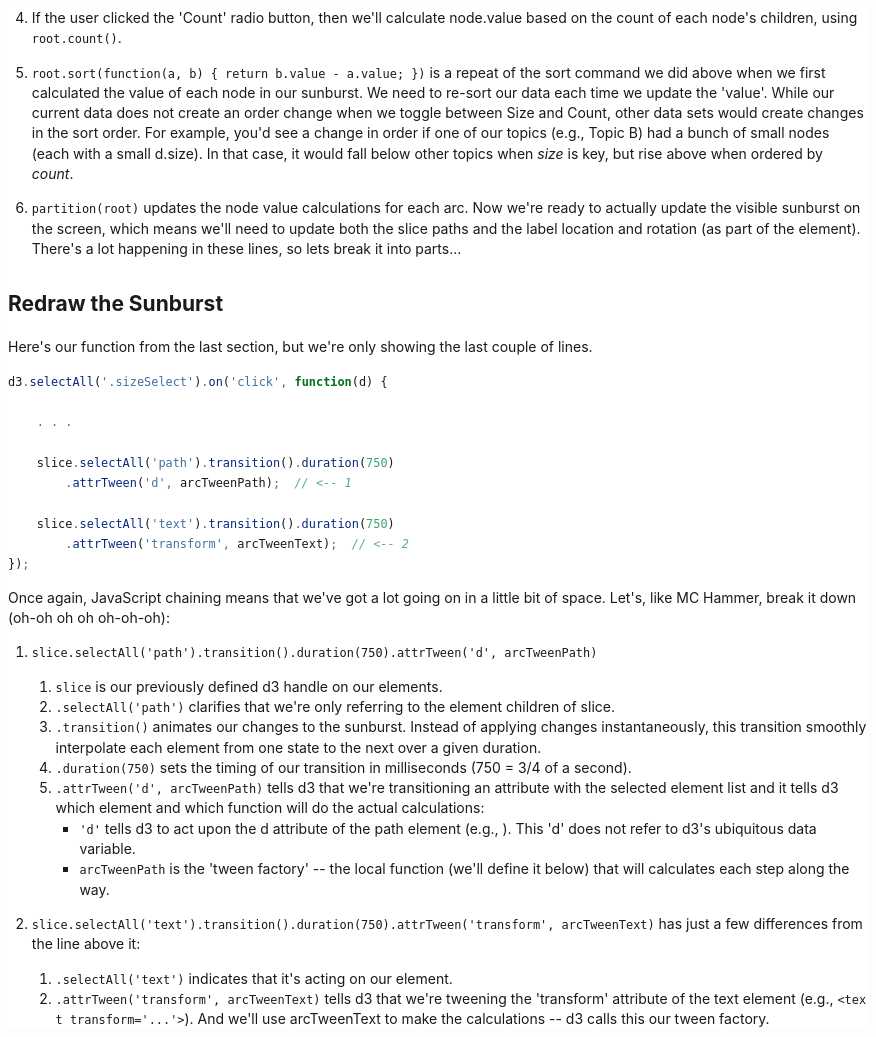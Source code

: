 4. If the user clicked the 'Count' radio button, then we'll calculate node.value based on the count of each node's children, using `root.count()`.

5. `root.sort(function(a, b) { return b.value - a.value; })` is a repeat of the sort command we did above when we first calculated the value of each node in our sunburst. We need to re-sort our data each time we update the 'value'. While our current data does not create an order change when we toggle between Size and Count, other data sets would create changes in the sort order. For example, you'd see a change in order if one of our topics (e.g., Topic B) had a bunch of small nodes (each with a small d.size). In that case, it would fall below other topics when _size_ is key, but rise above when ordered by _count_.

6. `partition(root)` updates the node value calculations for each arc.  Now we're ready to actually update the visible sunburst on the screen, which means we'll need to update both the slice paths <path d=''> and the label location and rotation (as part of the <text> element). There's a lot happening in these lines, so lets break it into parts...

## Redraw the Sunburst
Here's our function from the last section, but we're only showing the last couple of lines.

``` javascript
d3.selectAll('.sizeSelect').on('click', function(d) {
    
    . . .
    
    slice.selectAll('path').transition().duration(750)
        .attrTween('d', arcTweenPath);  // <-- 1
        
    slice.selectAll('text').transition().duration(750)
        .attrTween('transform', arcTweenText);  // <-- 2
});
```

Once again, JavaScript chaining means that we've got a lot going on in a little bit of space. Let's, like MC Hammer, break it down (oh-oh oh oh oh-oh-oh):
1. `slice.selectAll('path').transition().duration(750).attrTween('d', arcTweenPath)`
    1. `slice` is our previously defined d3 handle on our <g class='node'> elements.
    2. `.selectAll('path')` clarifies that we're only referring to the <path> element children of slice.
    3. `.transition()` animates our changes to the sunburst. Instead of applying changes instantaneously, this transition smoothly interpolate each element from one state to the next over a given duration.
    4. `.duration(750)` sets the timing of our transition in milliseconds (750 = 3/4 of a second).
    5. `.attrTween('d', arcTweenPath)` tells d3 that we're transitioning an attribute with the selected element list and it tells d3 which element and which function will do the actual calculations:
        * `'d'` tells d3 to act upon the d attribute of the path element (e.g., <path d='...'>). This 'd' does not refer to d3's ubiquitous data variable.
        * `arcTweenPath` is the 'tween factory' -- the local function (we'll define it below) that will calculates each step along the way.

2. `slice.selectAll('text').transition().duration(750).attrTween('transform', arcTweenText)` has just a few differences from the line above it:
    1. `.selectAll('text')` indicates that it's acting on our <text> element.
    2. `.attrTween('transform', arcTweenText)` tells d3 that we're tweening the 'transform' attribute of the text element (e.g., `<text transform='...'>`).  And we'll use arcTweenText to make the calculations -- d3 calls this our tween factory.

